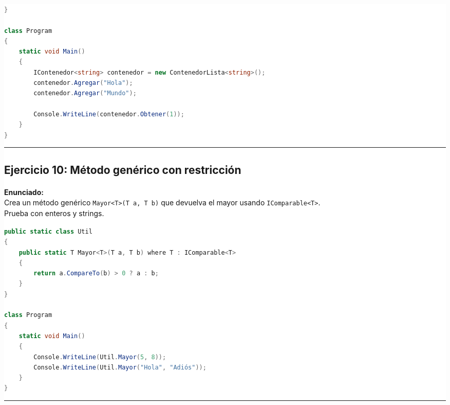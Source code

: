 ```csharp
}

class Program
{
    static void Main()
    {
        IContenedor<string> contenedor = new ContenedorLista<string>();
        contenedor.Agregar("Hola");
        contenedor.Agregar("Mundo");

        Console.WriteLine(contenedor.Obtener(1));
    }
}
```

---

## Ejercicio 10: Método genérico con restricción
**Enunciado:**  
Crea un método genérico `Mayor<T>(T a, T b)` que devuelva el mayor usando `IComparable<T>`.  
Prueba con enteros y strings.

```csharp
public static class Util
{
    public static T Mayor<T>(T a, T b) where T : IComparable<T>
    {
        return a.CompareTo(b) > 0 ? a : b;
    }
}

class Program
{
    static void Main()
    {
        Console.WriteLine(Util.Mayor(5, 8));
        Console.WriteLine(Util.Mayor("Hola", "Adiós"));
    }
}
```

---
